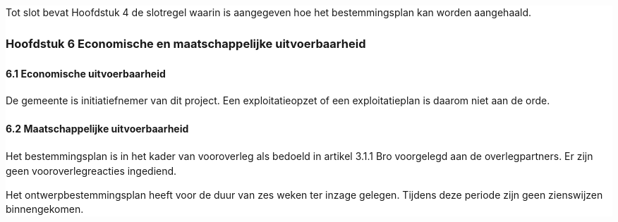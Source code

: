 Tot slot bevat Hoofdstuk 4 de slotregel waarin is aangegeven hoe het bestemmingsplan kan worden aangehaald.

### Hoofdstuk 6 Economische en maatschappelijke uitvoerbaarheid

#### 6\.1 Economische uitvoerbaarheid

De gemeente is initiatiefnemer van dit project. Een exploitatieopzet of een exploitatieplan is daarom niet aan de orde.

#### 6\.2 Maatschappelijke uitvoerbaarheid

Het bestemmingsplan is in het kader van vooroverleg als bedoeld in artikel 3\.1\.1 Bro voorgelegd aan de overlegpartners. Er zijn geen vooroverlegreacties ingediend.

Het ontwerpbestemmingsplan heeft voor de duur van zes weken ter inzage gelegen. Tijdens deze periode zijn geen zienswijzen binnengekomen.